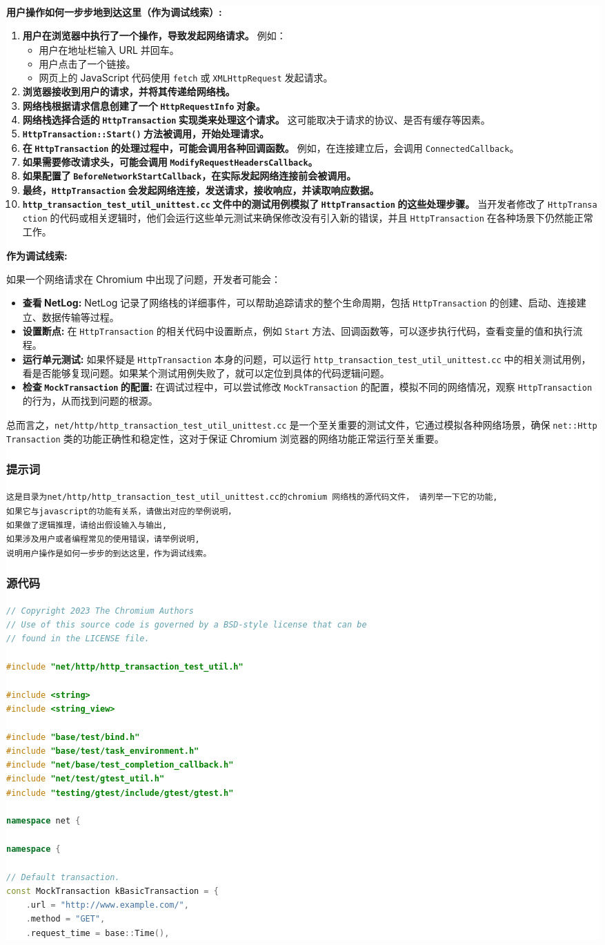 **用户操作如何一步步地到达这里（作为调试线索）:**

1. **用户在浏览器中执行了一个操作，导致发起网络请求。** 例如：
   * 用户在地址栏输入 URL 并回车。
   * 用户点击了一个链接。
   * 网页上的 JavaScript 代码使用 `fetch` 或 `XMLHttpRequest` 发起请求。
2. **浏览器接收到用户的请求，并将其传递给网络栈。**
3. **网络栈根据请求信息创建了一个 `HttpRequestInfo` 对象。**
4. **网络栈选择合适的 `HttpTransaction` 实现类来处理这个请求。** 这可能取决于请求的协议、是否有缓存等因素。
5. **`HttpTransaction::Start()` 方法被调用，开始处理请求。**
6. **在 `HttpTransaction` 的处理过程中，可能会调用各种回调函数。** 例如，在连接建立后，会调用 `ConnectedCallback`。
7. **如果需要修改请求头，可能会调用 `ModifyRequestHeadersCallback`。**
8. **如果配置了 `BeforeNetworkStartCallback`，在实际发起网络连接前会被调用。**
9. **最终，`HttpTransaction` 会发起网络连接，发送请求，接收响应，并读取响应数据。**
10. **`http_transaction_test_util_unittest.cc` 文件中的测试用例模拟了 `HttpTransaction` 的这些处理步骤。**  当开发者修改了 `HttpTransaction` 的代码或相关逻辑时，他们会运行这些单元测试来确保修改没有引入新的错误，并且 `HttpTransaction` 在各种场景下仍然能正常工作。

**作为调试线索:**

如果一个网络请求在 Chromium 中出现了问题，开发者可能会：

* **查看 NetLog:**  NetLog 记录了网络栈的详细事件，可以帮助追踪请求的整个生命周期，包括 `HttpTransaction` 的创建、启动、连接建立、数据传输等过程。
* **设置断点:**  在 `HttpTransaction` 的相关代码中设置断点，例如 `Start` 方法、回调函数等，可以逐步执行代码，查看变量的值和执行流程。
* **运行单元测试:** 如果怀疑是 `HttpTransaction` 本身的问题，可以运行 `http_transaction_test_util_unittest.cc` 中的相关测试用例，看是否能够复现问题。如果某个测试用例失败了，就可以定位到具体的代码逻辑问题。
* **检查 `MockTransaction` 的配置:**  在调试过程中，可以尝试修改 `MockTransaction` 的配置，模拟不同的网络情况，观察 `HttpTransaction` 的行为，从而找到问题的根源。

总而言之，`net/http/http_transaction_test_util_unittest.cc` 是一个至关重要的测试文件，它通过模拟各种网络场景，确保 `net::HttpTransaction` 类的功能正确性和稳定性，这对于保证 Chromium 浏览器的网络功能正常运行至关重要。

### 提示词
```
这是目录为net/http/http_transaction_test_util_unittest.cc的chromium 网络栈的源代码文件， 请列举一下它的功能, 
如果它与javascript的功能有关系，请做出对应的举例说明，
如果做了逻辑推理，请给出假设输入与输出,
如果涉及用户或者编程常见的使用错误，请举例说明,
说明用户操作是如何一步步的到达这里，作为调试线索。
```

### 源代码
```cpp
// Copyright 2023 The Chromium Authors
// Use of this source code is governed by a BSD-style license that can be
// found in the LICENSE file.

#include "net/http/http_transaction_test_util.h"

#include <string>
#include <string_view>

#include "base/test/bind.h"
#include "base/test/task_environment.h"
#include "net/base/test_completion_callback.h"
#include "net/test/gtest_util.h"
#include "testing/gtest/include/gtest/gtest.h"

namespace net {

namespace {

// Default transaction.
const MockTransaction kBasicTransaction = {
    .url = "http://www.example.com/",
    .method = "GET",
    .request_time = base::Time(),
```